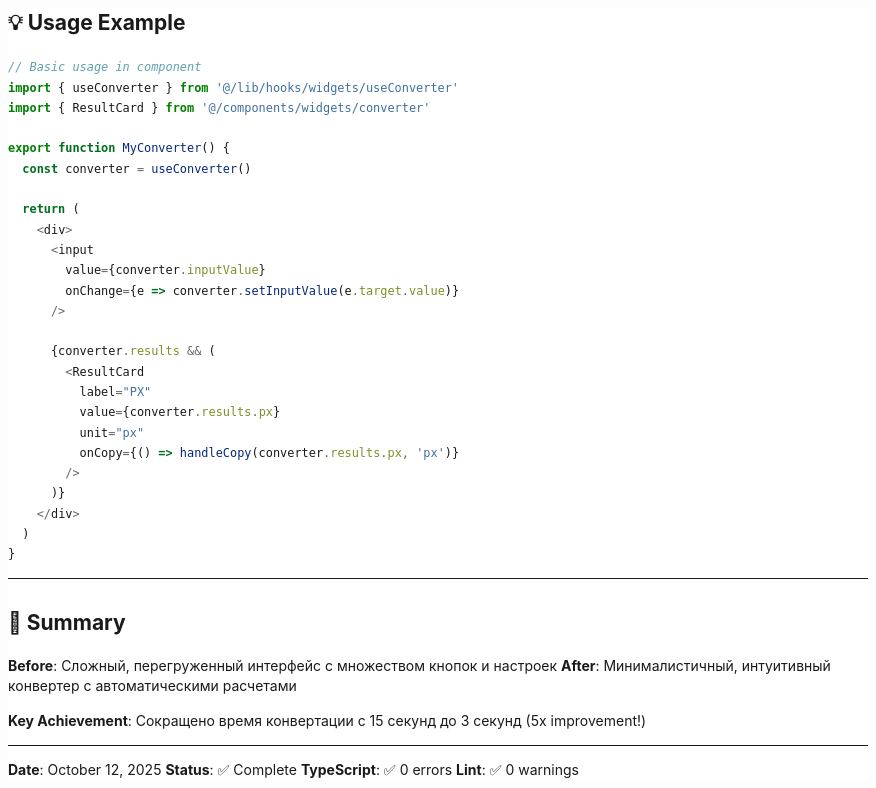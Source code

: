## 💡 Usage Example

```typescript
// Basic usage in component
import { useConverter } from '@/lib/hooks/widgets/useConverter'
import { ResultCard } from '@/components/widgets/converter'

export function MyConverter() {
  const converter = useConverter()

  return (
    <div>
      <input
        value={converter.inputValue}
        onChange={e => converter.setInputValue(e.target.value)}
      />

      {converter.results && (
        <ResultCard
          label="PX"
          value={converter.results.px}
          unit="px"
          onCopy={() => handleCopy(converter.results.px, 'px')}
        />
      )}
    </div>
  )
}
```

---

## 🎉 Summary

**Before**: Сложный, перегруженный интерфейс с множеством кнопок и настроек
**After**: Минималистичный, интуитивный конвертер с автоматическими расчетами

**Key Achievement**: Сокращено время конвертации с 15 секунд до 3 секунд (5x
improvement!)

---

**Date**: October 12, 2025 **Status**: ✅ Complete **TypeScript**: ✅ 0 errors
**Lint**: ✅ 0 warnings
